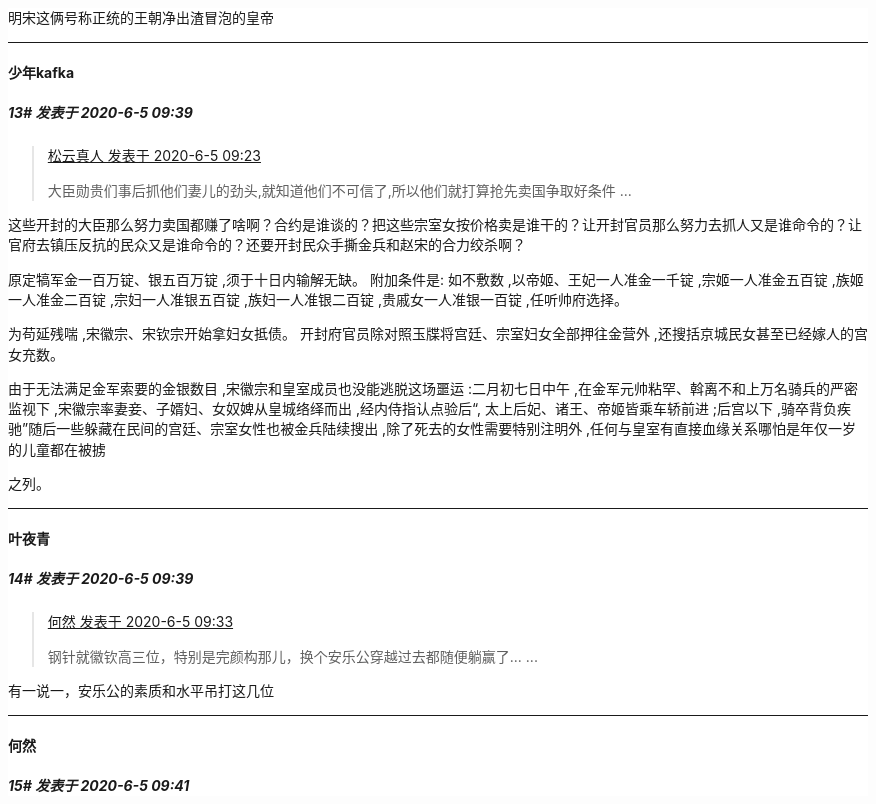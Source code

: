 明宋这俩号称正统的王朝净出渣冒泡的皇帝







*****

####  少年kafka  
##### 13#       发表于 2020-6-5 09:39



<blockquote><a href="httphttps://bbs.saraba1st.com/2b/forum.php?mod=redirect&amp;goto=findpost&amp;pid=47683404&amp;ptid=1939703" target="_blank">松云真人 发表于 2020-6-5 09:23</a>

大臣勋贵们事后抓他们妻儿的劲头,就知道他们不可信了,所以他们就打算抢先卖国争取好条件 ...</blockquote>
这些开封的大臣那么努力卖国都赚了啥啊？合约是谁谈的？把这些宗室女按价格卖是谁干的？让开封官员那么努力去抓人又是谁命令的？让官府去镇压反抗的民众又是谁命令的？还要开封民众手撕金兵和赵宋的合力绞杀啊？


原定犒军金一百万锭、银五百万锭 ,须于十日内输解无缺。 附加条件是: 如不敷数 ,以帝姬、王妃一人准金一千锭 ,宗姬一人准金五百锭 ,族姬一人准金二百锭 ,宗妇一人准银五百锭 ,族妇一人准银二百锭 ,贵戚女一人准银一百锭 ,任听帅府选择。


为苟延残喘 ,宋徽宗、宋钦宗开始拿妇女抵债。 开封府官员除对照玉牒将宫廷、宗室妇女全部押往金营外 ,还搜括京城民女甚至已经嫁人的宫女充数。 


由于无法满足金军索要的金银数目 ,宋徽宗和皇室成员也没能逃脱这场噩运 :二月初七日中午 ,在金军元帅粘罕、斡离不和上万名骑兵的严密监视下 ,宋徽宗率妻妾、子婿妇、女奴婢从皇城络绎而出 ,经内侍指认点验后“, 太上后妃、诸王、帝姬皆乘车轿前进 ;后宫以下 ,骑卒背负疾驰”随后一些躲藏在民间的宫廷、宗室女性也被金兵陆续搜出 ,除了死去的女性需要特别注明外 ,任何与皇室有直接血缘关系哪怕是年仅一岁的儿童都在被掳

之列。 







*****

####  叶夜青  
##### 14#       发表于 2020-6-5 09:39



<blockquote><a href="httphttps://bbs.saraba1st.com/2b/forum.php?mod=redirect&amp;goto=findpost&amp;pid=47683494&amp;ptid=1939703" target="_blank">何然 发表于 2020-6-5 09:33</a>

钢针就徽钦高三位，特别是完颜构那儿，换个安乐公穿越过去都随便躺赢了... ...</blockquote>
有一说一，安乐公的素质和水平吊打这几位







*****

####  何然  
##### 15#       发表于 2020-6-5 09:41


